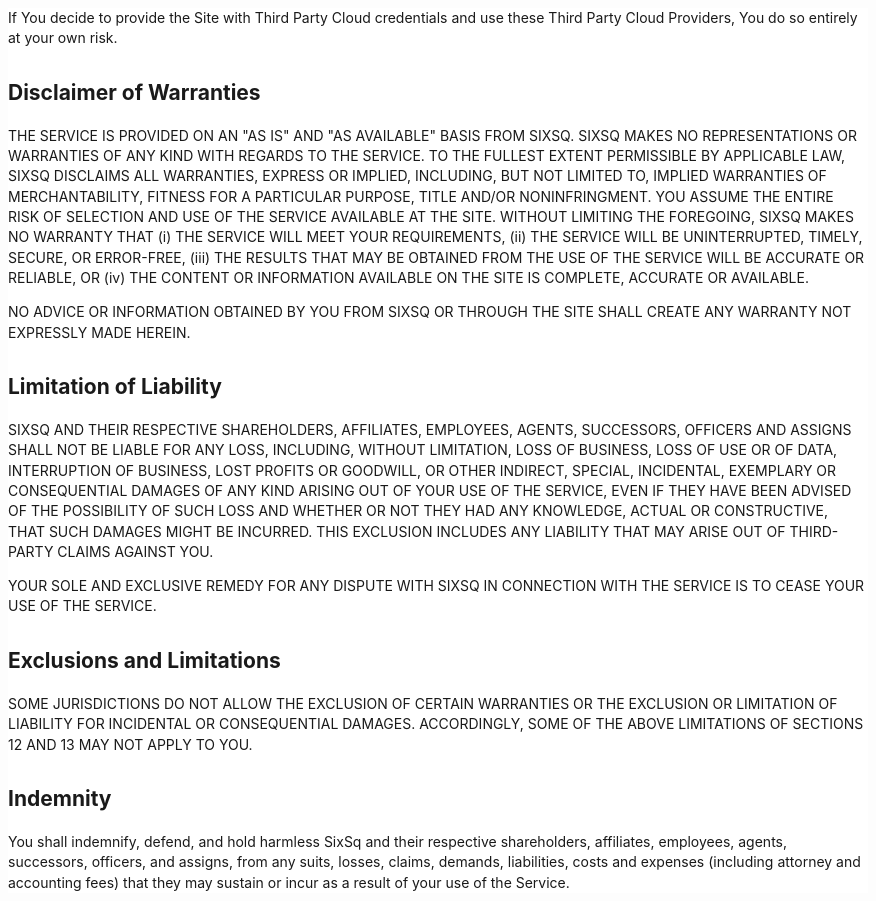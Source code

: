 If You decide to provide the Site with Third Party Cloud credentials and
use these Third Party Cloud Providers, You do so entirely at your own
risk.

Disclaimer of Warranties
------------------------

THE SERVICE IS PROVIDED ON AN "AS IS" AND "AS AVAILABLE" BASIS FROM
SIXSQ. SIXSQ MAKES NO REPRESENTATIONS OR WARRANTIES OF ANY KIND WITH
REGARDS TO THE SERVICE. TO THE FULLEST EXTENT PERMISSIBLE BY APPLICABLE
LAW, SIXSQ DISCLAIMS ALL WARRANTIES, EXPRESS OR IMPLIED, INCLUDING, BUT
NOT LIMITED TO, IMPLIED WARRANTIES OF MERCHANTABILITY, FITNESS FOR A
PARTICULAR PURPOSE, TITLE AND/OR NONINFRINGMENT. YOU ASSUME THE ENTIRE
RISK OF SELECTION AND USE OF THE SERVICE AVAILABLE AT THE SITE. WITHOUT
LIMITING THE FOREGOING, SIXSQ MAKES NO WARRANTY THAT (i) THE SERVICE
WILL MEET YOUR REQUIREMENTS, (ii) THE SERVICE WILL BE UNINTERRUPTED,
TIMELY, SECURE, OR ERROR-FREE, (iii) THE RESULTS THAT MAY BE OBTAINED
FROM THE USE OF THE SERVICE WILL BE ACCURATE OR RELIABLE, OR (iv) THE
CONTENT OR INFORMATION AVAILABLE ON THE SITE IS COMPLETE, ACCURATE OR
AVAILABLE.

NO ADVICE OR INFORMATION OBTAINED BY YOU FROM SIXSQ OR THROUGH THE SITE
SHALL CREATE ANY WARRANTY NOT EXPRESSLY MADE HEREIN.

Limitation of Liability
-----------------------

SIXSQ AND THEIR RESPECTIVE SHAREHOLDERS, AFFILIATES, EMPLOYEES, AGENTS,
SUCCESSORS, OFFICERS AND ASSIGNS SHALL NOT BE LIABLE FOR ANY LOSS,
INCLUDING, WITHOUT LIMITATION, LOSS OF BUSINESS, LOSS OF USE OR OF DATA,
INTERRUPTION OF BUSINESS, LOST PROFITS OR GOODWILL, OR OTHER INDIRECT,
SPECIAL, INCIDENTAL, EXEMPLARY OR CONSEQUENTIAL DAMAGES OF ANY KIND
ARISING OUT OF YOUR USE OF THE SERVICE, EVEN IF THEY HAVE BEEN ADVISED
OF THE POSSIBILITY OF SUCH LOSS AND WHETHER OR NOT THEY HAD ANY
KNOWLEDGE, ACTUAL OR CONSTRUCTIVE, THAT SUCH DAMAGES MIGHT BE INCURRED.
THIS EXCLUSION INCLUDES ANY LIABILITY THAT MAY ARISE OUT OF THIRD-PARTY
CLAIMS AGAINST YOU.

YOUR SOLE AND EXCLUSIVE REMEDY FOR ANY DISPUTE WITH SIXSQ IN CONNECTION
WITH THE SERVICE IS TO CEASE YOUR USE OF THE SERVICE.

Exclusions and Limitations
--------------------------

SOME JURISDICTIONS DO NOT ALLOW THE EXCLUSION OF CERTAIN WARRANTIES OR
THE EXCLUSION OR LIMITATION OF LIABILITY FOR INCIDENTAL OR CONSEQUENTIAL
DAMAGES. ACCORDINGLY, SOME OF THE ABOVE LIMITATIONS OF SECTIONS 12 AND
13 MAY NOT APPLY TO YOU.

Indemnity
---------

You shall indemnify, defend, and hold harmless SixSq and their
respective shareholders, affiliates, employees, agents, successors,
officers, and assigns, from any suits, losses, claims, demands,
liabilities, costs and expenses (including attorney and accounting fees)
that they may sustain or incur as a result of your use of the Service.
